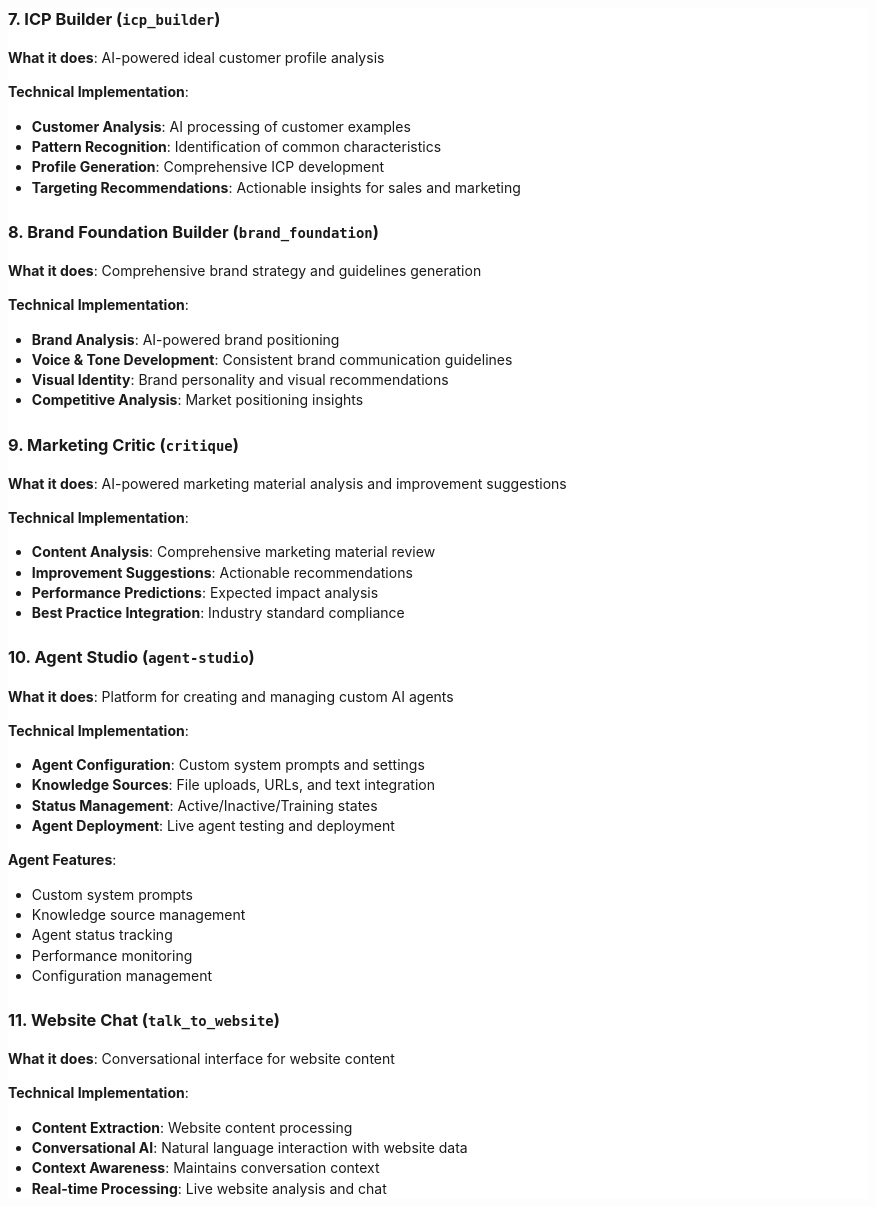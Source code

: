 ### 7. **ICP Builder** (`icp_builder`)
**What it does**: AI-powered ideal customer profile analysis

**Technical Implementation**:
- **Customer Analysis**: AI processing of customer examples
- **Pattern Recognition**: Identification of common characteristics
- **Profile Generation**: Comprehensive ICP development
- **Targeting Recommendations**: Actionable insights for sales and marketing

### 8. **Brand Foundation Builder** (`brand_foundation`)
**What it does**: Comprehensive brand strategy and guidelines generation

**Technical Implementation**:
- **Brand Analysis**: AI-powered brand positioning
- **Voice & Tone Development**: Consistent brand communication guidelines
- **Visual Identity**: Brand personality and visual recommendations
- **Competitive Analysis**: Market positioning insights

### 9. **Marketing Critic** (`critique`)
**What it does**: AI-powered marketing material analysis and improvement suggestions

**Technical Implementation**:
- **Content Analysis**: Comprehensive marketing material review
- **Improvement Suggestions**: Actionable recommendations
- **Performance Predictions**: Expected impact analysis
- **Best Practice Integration**: Industry standard compliance

### 10. **Agent Studio** (`agent-studio`)
**What it does**: Platform for creating and managing custom AI agents

**Technical Implementation**:
- **Agent Configuration**: Custom system prompts and settings
- **Knowledge Sources**: File uploads, URLs, and text integration
- **Status Management**: Active/Inactive/Training states
- **Agent Deployment**: Live agent testing and deployment

**Agent Features**:
- Custom system prompts
- Knowledge source management
- Agent status tracking
- Performance monitoring
- Configuration management

### 11. **Website Chat** (`talk_to_website`)
**What it does**: Conversational interface for website content

**Technical Implementation**:
- **Content Extraction**: Website content processing
- **Conversational AI**: Natural language interaction with website data
- **Context Awareness**: Maintains conversation context
- **Real-time Processing**: Live website analysis and chat
